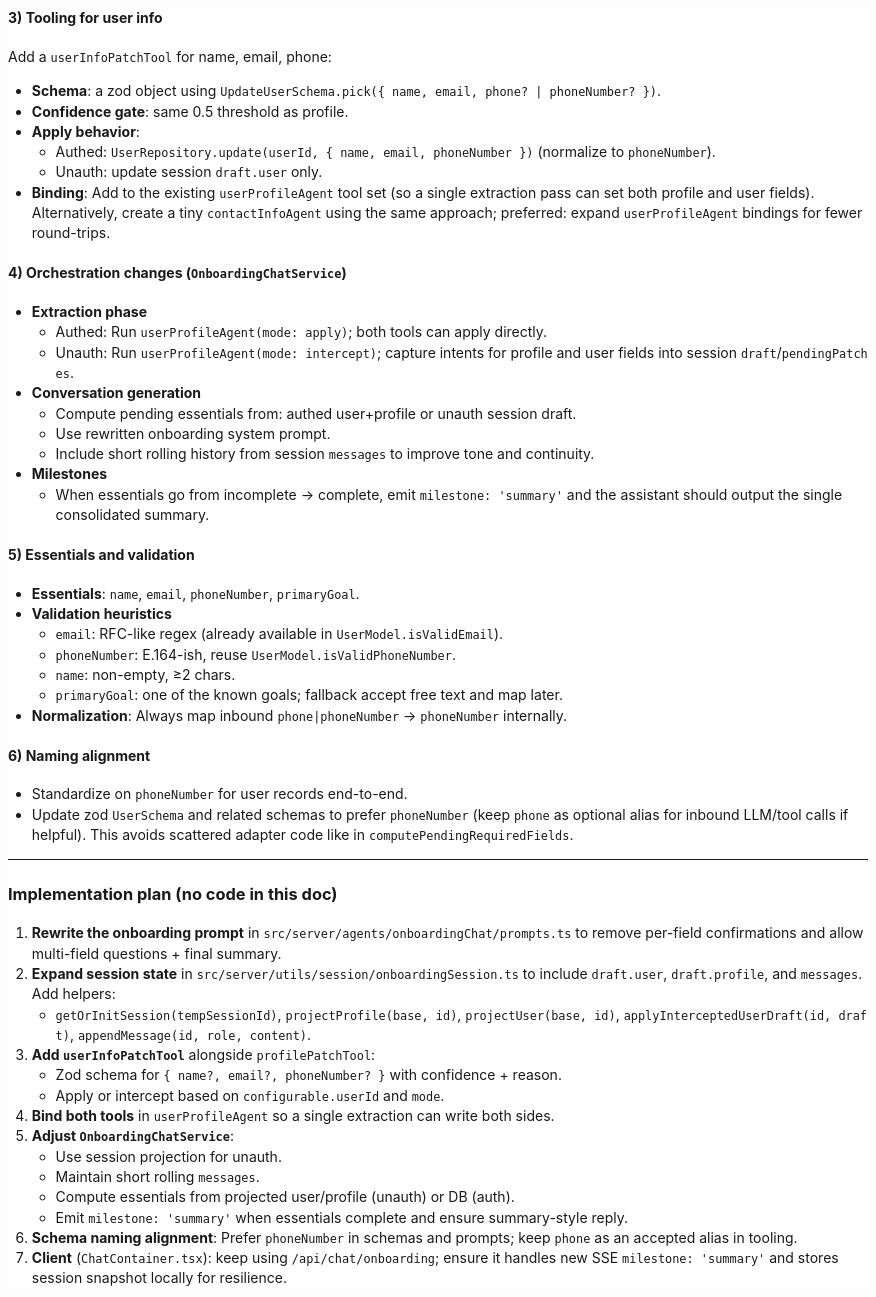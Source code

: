 #### 3) Tooling for user info
Add a `userInfoPatchTool` for name, email, phone:
- **Schema**: a zod object using `UpdateUserSchema.pick({ name, email, phone? | phoneNumber? })`.
- **Confidence gate**: same 0.5 threshold as profile.
- **Apply behavior**:
  - Authed: `UserRepository.update(userId, { name, email, phoneNumber })` (normalize to `phoneNumber`).
  - Unauth: update session `draft.user` only.
- **Binding**: Add to the existing `userProfileAgent` tool set (so a single extraction pass can set both profile and user fields). Alternatively, create a tiny `contactInfoAgent` using the same approach; preferred: expand `userProfileAgent` bindings for fewer round-trips.

#### 4) Orchestration changes (`OnboardingChatService`)
- **Extraction phase**
  - Authed: Run `userProfileAgent(mode: apply)`; both tools can apply directly.
  - Unauth: Run `userProfileAgent(mode: intercept)`; capture intents for profile and user fields into session `draft`/`pendingPatches`.
- **Conversation generation**
  - Compute pending essentials from: authed user+profile or unauth session draft.
  - Use rewritten onboarding system prompt.
  - Include short rolling history from session `messages` to improve tone and continuity.
- **Milestones**
  - When essentials go from incomplete → complete, emit `milestone: 'summary'` and the assistant should output the single consolidated summary.

#### 5) Essentials and validation
- **Essentials**: `name`, `email`, `phoneNumber`, `primaryGoal`.
- **Validation heuristics**
  - `email`: RFC-like regex (already available in `UserModel.isValidEmail`).
  - `phoneNumber`: E.164-ish, reuse `UserModel.isValidPhoneNumber`.
  - `name`: non-empty, ≥2 chars.
  - `primaryGoal`: one of the known goals; fallback accept free text and map later.
- **Normalization**: Always map inbound `phone|phoneNumber` → `phoneNumber` internally.

#### 6) Naming alignment
- Standardize on `phoneNumber` for user records end-to-end.
- Update zod `UserSchema` and related schemas to prefer `phoneNumber` (keep `phone` as optional alias for inbound LLM/tool calls if helpful). This avoids scattered adapter code like in `computePendingRequiredFields`.

---

### Implementation plan (no code in this doc)
1) **Rewrite the onboarding prompt** in `src/server/agents/onboardingChat/prompts.ts` to remove per-field confirmations and allow multi-field questions + final summary.
2) **Expand session state** in `src/server/utils/session/onboardingSession.ts` to include `draft.user`, `draft.profile`, and `messages`. Add helpers:
   - `getOrInitSession(tempSessionId)`, `projectProfile(base, id)`, `projectUser(base, id)`, `applyInterceptedUserDraft(id, draft)`, `appendMessage(id, role, content)`.
3) **Add `userInfoPatchTool`** alongside `profilePatchTool`:
   - Zod schema for `{ name?, email?, phoneNumber? }` with confidence + reason.
   - Apply or intercept based on `configurable.userId` and `mode`.
4) **Bind both tools** in `userProfileAgent` so a single extraction can write both sides.
5) **Adjust `OnboardingChatService`**:
   - Use session projection for unauth.
   - Maintain short rolling `messages`.
   - Compute essentials from projected user/profile (unauth) or DB (auth).
   - Emit `milestone: 'summary'` when essentials complete and ensure summary-style reply.
6) **Schema naming alignment**: Prefer `phoneNumber` in schemas and prompts; keep `phone` as an accepted alias in tooling.
7) **Client** (`ChatContainer.tsx`): keep using `/api/chat/onboarding`; ensure it handles new SSE `milestone: 'summary'` and stores session snapshot locally for resilience.